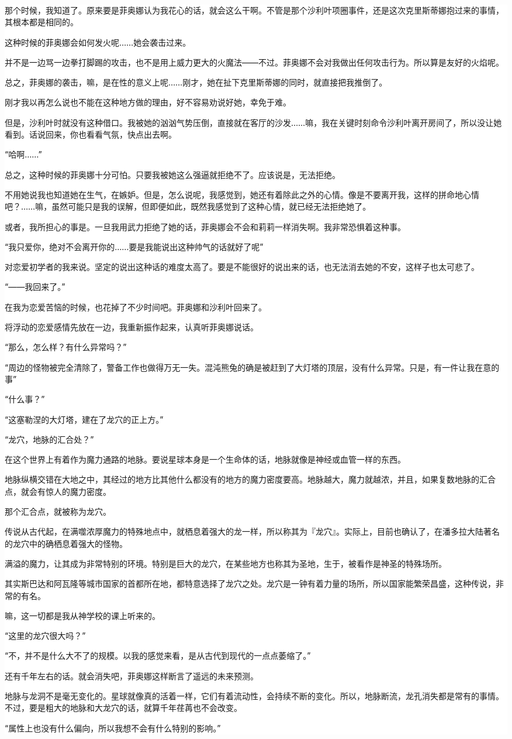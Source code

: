那个时候，我知道了。原来要是菲奥娜认为我花心的话，就会这么干啊。不管是那个沙利叶项圈事件，还是这次克里斯蒂娜抱过来的事情，其根本都是相同的。

这种时候的菲奥娜会如何发火呢……她会袭击过来。

并不是一边骂一边拳打脚踢的攻击，也不是用上威力更大的火魔法——不过。菲奥娜不会对我做出任何攻击行为。所以算是友好的火焰呢。

总之，菲奥娜的袭击，嘛，是在性的意义上呢……刚才，她在扯下克里斯蒂娜的同时，就直接把我推倒了。

刚才我以再怎么说也不能在这种地方做的理由，好不容易劝说好她，幸免于难。

但是，沙利叶时就没有这种借口。我被她的汹汹气势压倒，直接就在客厅的沙发……嘛，我在关键时刻命令沙利叶离开房间了，所以没让她看到。话说回来，你也看看气氛，快点出去啊。

“哈啊……”

总之，这种时候的菲奥娜十分可怕。只要我被她这么强逼就拒绝不了。应该说是，无法拒绝。

不用她说我也知道她在生气，在嫉妒。但是，怎么说呢，我感觉到，她还有着除此之外的心情。像是不要离开我，这样的拼命地心情吧？……嘛，虽然可能只是我的误解，但即便如此，既然我感觉到了这种心情，就已经无法拒绝她了。

或者，我所担心的事是。一旦我用武力拒绝了她的话，菲奥娜会不会和莉莉一样消失啊。我非常恐惧着这种事。

“我只爱你，绝对不会离开你的……要是我能说出这种帅气的话就好了呢”

对恋爱初学者的我来说。坚定的说出这种话的难度太高了。要是不能很好的说出来的话，也无法消去她的不安，这样子也太可悲了。

“——我回来了。”

在我为恋爱苦恼的时候，也花掉了不少时间吧。菲奥娜和沙利叶回来了。

将浮动的恋爱感情先放在一边，我重新振作起来，认真听菲奥娜说话。

“那么，怎么样？有什么异常吗？”

“周边的怪物被完全清除了，警备工作也做得万无一失。混沌熊兔的确是被赶到了大灯塔的顶层，没有什么异常。只是，有一件让我在意的事”

“什么事？”

“这塞勒涅的大灯塔，建在了龙穴的正上方。”

“龙穴，地脉的汇合处？”

在这个世界上有着作为魔力通路的地脉。要说星球本身是一个生命体的话，地脉就像是神经或血管一样的东西。

地脉纵横交错在大地之中，其经过的地方比其他什么都没有的地方的魔力密度要高。地脉越大，魔力就越浓，并且，如果复数地脉的汇合点，就会有惊人的魔力密度。

那个汇合点，就被称为龙穴。

传说从古代起，在满噬浓厚魔力的特殊地点中，就栖息着强大的龙一样，所以称其为『龙穴』。实际上，目前也确认了，在潘多拉大陆著名的龙穴中的确栖息着强大的怪物。

满溢的魔力，让其成为非常特别的环境。特别是巨大的龙穴，在某些地方也称其为圣地，生于，被看作是神圣的特殊场所。

其实斯巴达和阿瓦隆等城市国家的首都所在地，都特意选择了龙穴之处。龙穴是一钟有着力量的场所，所以国家能繁荣昌盛，这种传说，非常的有名。

嘛，这一切都是我从神学校的课上听来的。

“这里的龙穴很大吗？”

“不，并不是什么大不了的规模。以我的感觉来看，是从古代到现代的一点点萎缩了。”

还有千年左右的话。就会消失吧，菲奥娜这样断言了遥远的未来预测。

地脉与龙洞不是毫无变化的。星球就像真的活着一样，它们有着流动性，会持续不断的变化。所以，地脉断流，龙孔消失都是常有的事情。不过，要是粗大的地脉和大龙穴的话，就算千年荏苒也不会改变。

“属性上也没有什么偏向，所以我想不会有什么特别的影响。”
